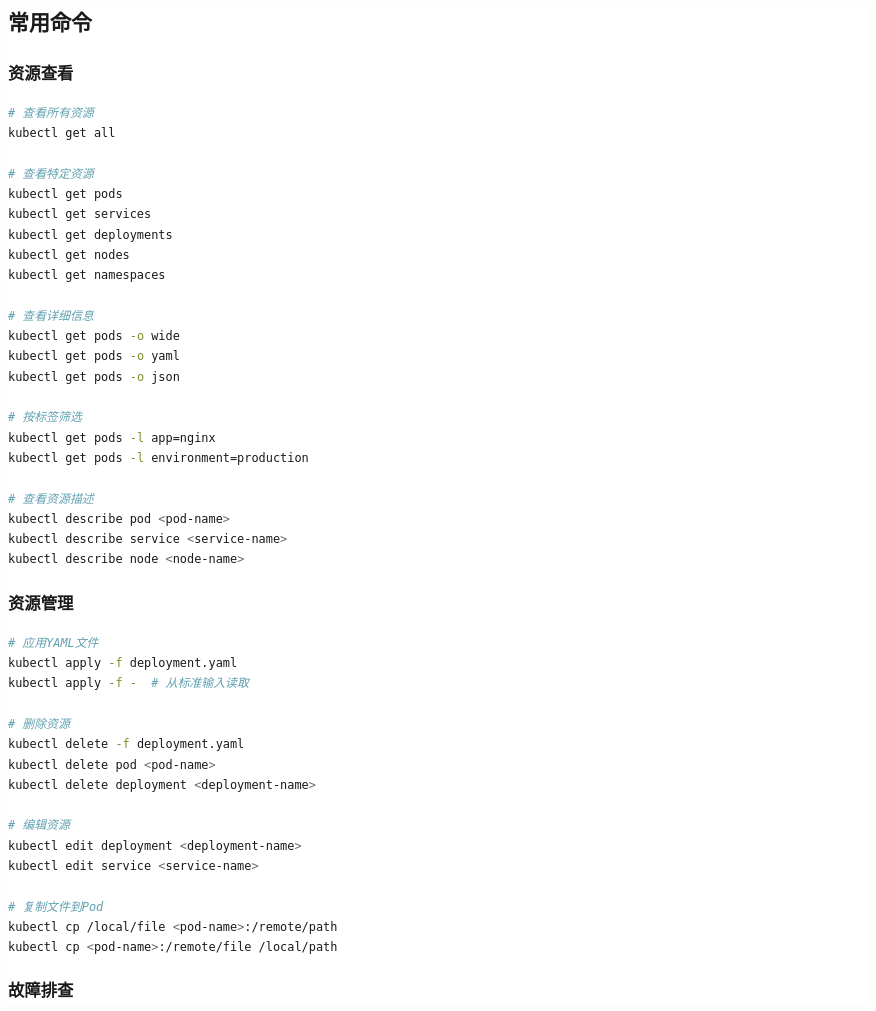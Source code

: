 ## 常用命令

### 资源查看

```bash
# 查看所有资源
kubectl get all

# 查看特定资源
kubectl get pods
kubectl get services
kubectl get deployments
kubectl get nodes
kubectl get namespaces

# 查看详细信息
kubectl get pods -o wide
kubectl get pods -o yaml
kubectl get pods -o json

# 按标签筛选
kubectl get pods -l app=nginx
kubectl get pods -l environment=production

# 查看资源描述
kubectl describe pod <pod-name>
kubectl describe service <service-name>
kubectl describe node <node-name>
```

### 资源管理

```bash
# 应用YAML文件
kubectl apply -f deployment.yaml
kubectl apply -f -  # 从标准输入读取

# 删除资源
kubectl delete -f deployment.yaml
kubectl delete pod <pod-name>
kubectl delete deployment <deployment-name>

# 编辑资源
kubectl edit deployment <deployment-name>
kubectl edit service <service-name>

# 复制文件到Pod
kubectl cp /local/file <pod-name>:/remote/path
kubectl cp <pod-name>:/remote/file /local/path
```

### 故障排查
